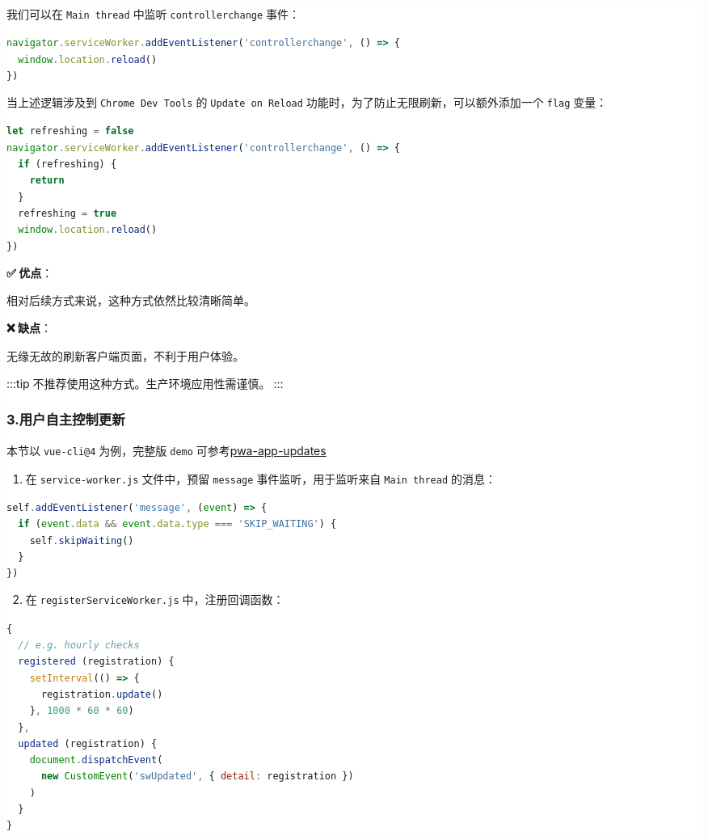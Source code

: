 我们可以在 `Main thread` 中监听 `controllerchange` 事件：

```js
navigator.serviceWorker.addEventListener('controllerchange', () => {
  window.location.reload()
})
```

当上述逻辑涉及到 `Chrome Dev Tools` 的 `Update on Reload` 功能时，为了防止无限刷新，可以额外添加一个 `flag` 变量：

```js
let refreshing = false
navigator.serviceWorker.addEventListener('controllerchange', () => {
  if (refreshing) {
    return
  }
  refreshing = true
  window.location.reload()
})
```

**✅ 优点**：

相对后续方式来说，这种方式依然比较清晰简单。

**❌ 缺点**：

无缘无故的刷新客户端页面，不利于用户体验。

:::tip
不推荐使用这种方式。生产环境应用性需谨慎。
:::

### 3.用户自主控制更新

本节以 `vue-cli@4` 为例，完整版 `demo` 可参考[pwa-app-updates](https://github.com/185driver/pwa-app-updates)

1. 在 `service-worker.js` 文件中，预留 `message` 事件监听，用于监听来自 `Main thread` 的消息：

```js
self.addEventListener('message', (event) => {
  if (event.data && event.data.type === 'SKIP_WAITING') {
    self.skipWaiting()
  }
})
```

2. 在 `registerServiceWorker.js` 中，注册回调函数：

```js
{
  // e.g. hourly checks
  registered (registration) {
    setInterval(() => {
      registration.update()
    }, 1000 * 60 * 60) 
  },
  updated (registration) {
    document.dispatchEvent(
      new CustomEvent('swUpdated', { detail: registration })
    )
  }
}
```
